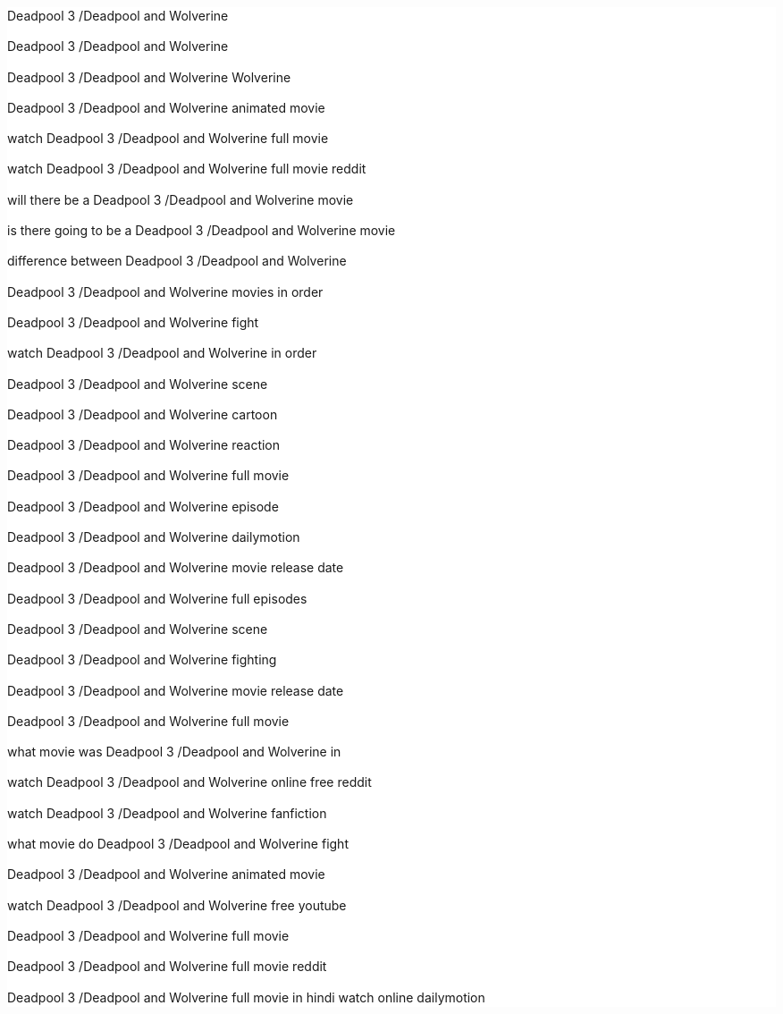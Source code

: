 Deadpool 3 /Deadpool and Wolverine

Deadpool 3 /Deadpool and Wolverine

Deadpool 3 /Deadpool and Wolverine Wolverine

Deadpool 3 /Deadpool and Wolverine animated movie

watch Deadpool 3 /Deadpool and Wolverine full movie

watch Deadpool 3 /Deadpool and Wolverine full movie reddit

will there be a Deadpool 3 /Deadpool and Wolverine movie

is there going to be a Deadpool 3 /Deadpool and Wolverine movie

difference between Deadpool 3 /Deadpool and Wolverine

Deadpool 3 /Deadpool and Wolverine movies in order

Deadpool 3 /Deadpool and Wolverine fight

watch Deadpool 3 /Deadpool and Wolverine in order

Deadpool 3 /Deadpool and Wolverine scene

Deadpool 3 /Deadpool and Wolverine cartoon

Deadpool 3 /Deadpool and Wolverine reaction

Deadpool 3 /Deadpool and Wolverine full movie

Deadpool 3 /Deadpool and Wolverine episode

Deadpool 3 /Deadpool and Wolverine dailymotion

Deadpool 3 /Deadpool and Wolverine movie release date

Deadpool 3 /Deadpool and Wolverine full episodes

Deadpool 3 /Deadpool and Wolverine scene

Deadpool 3 /Deadpool and Wolverine fighting

Deadpool 3 /Deadpool and Wolverine movie release date

Deadpool 3 /Deadpool and Wolverine full movie

what movie was Deadpool 3 /Deadpool and Wolverine in

watch Deadpool 3 /Deadpool and Wolverine online free reddit

watch Deadpool 3 /Deadpool and Wolverine fanfiction

what movie do Deadpool 3 /Deadpool and Wolverine fight

Deadpool 3 /Deadpool and Wolverine animated movie

watch Deadpool 3 /Deadpool and Wolverine free youtube

Deadpool 3 /Deadpool and Wolverine full movie

Deadpool 3 /Deadpool and Wolverine full movie reddit

Deadpool 3 /Deadpool and Wolverine full movie in hindi watch online dailymotion
